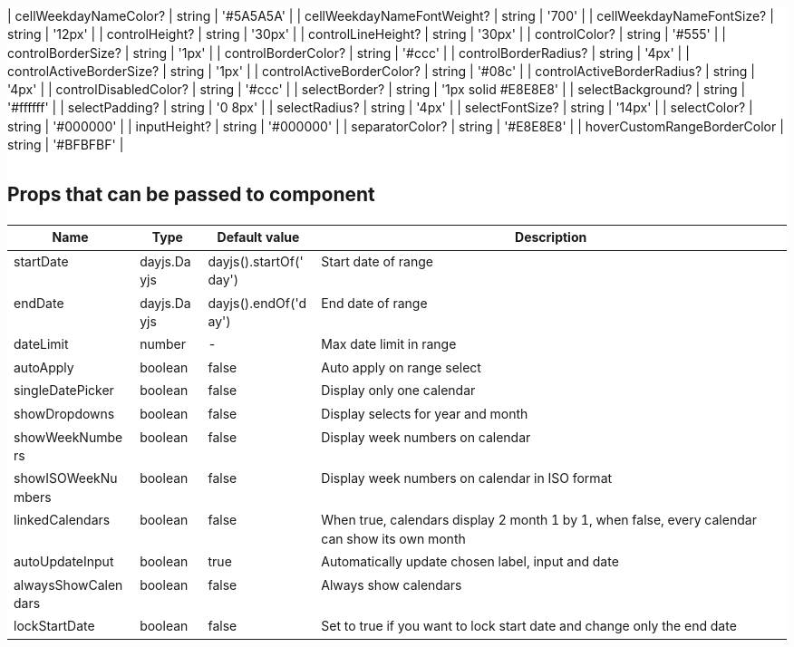 | cellWeekdayNameColor?       | string | '#5A5A5A'              |
| cellWeekdayNameFontWeight?  | string | '700'                  |
| cellWeekdayNameFontSize?    | string | '12px'                 |
| controlHeight?              | string | '30px'                 |
| controlLineHeight?          | string | '30px'                 |
| controlColor?               | string | '#555'                 |
| controlBorderSize?          | string | '1px'                  |
| controlBorderColor?         | string | '#ccc'                 |
| controlBorderRadius?        | string | '4px'                  |
| controlActiveBorderSize?    | string | '1px'                  |
| controlActiveBorderColor?   | string | '#08c'                 |
| controlActiveBorderRadius?  | string | '4px'                  |
| controlDisabledColor?       | string | '#ccc'                 |
| selectBorder?               | string | '1px solid #E8E8E8'    |
| selectBackground?           | string | '#ffffff'              |
| selectPadding?              | string | '0 8px'                |
| selectRadius?               | string | '4px'                  |
| selectFontSize?             | string | '14px'                 |
| selectColor?                | string | '#000000'              |
| inputHeight?                | string | '#000000'              |
| separatorColor?             | string | '#E8E8E8'              |
| hoverCustomRangeBorderColor | string | '#BFBFBF'              |                     

## Props that can be passed to component

| Name                         | Type                                       | Default value          | Description                                                                                                                             |
|------------------------------|--------------------------------------------|------------------------|-----------------------------------------------------------------------------------------------------------------------------------------|
| startDate                    | dayjs.Dayjs                                | dayjs().startOf('day') | Start date of range                                                                                                                     |
| endDate                      | dayjs.Dayjs                                | dayjs().endOf('day')   | End date of range                                                                                                                       |
| dateLimit                    | number                                     | -                      | Max date limit in range                                                                                                                 |
| autoApply                    | boolean                                    | false                  | Auto apply on range select                                                                                                              |
| singleDatePicker             | boolean                                    | false                  | Display only one calendar                                                                                                               |
| showDropdowns                | boolean                                    | false                  | Display selects for year and month                                                                                                      |
| showWeekNumbers              | boolean                                    | false                  | Display week numbers on calendar                                                                                                        |
| showISOWeekNumbers           | boolean                                    | false                  | Display week numbers on calendar in ISO format                                                                                          |
| linkedCalendars              | boolean                                    | false                  | When true, calendars display 2 month 1 by 1, when false, every calendar can show its own month                                          |
| autoUpdateInput              | boolean                                    | true                   | Automatically update chosen label, input and date                                                                                       |
| alwaysShowCalendars          | boolean                                    | false                  | Always show calendars                                                                                                                   |
| lockStartDate                | boolean                                    | false                  | Set to true if you want to lock start date and change only the end date                                                                 |